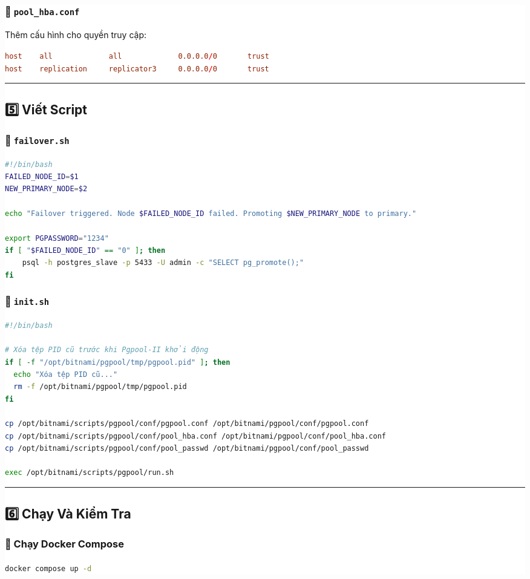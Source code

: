 ### 🔹 `pool_hba.conf`
Thêm cấu hình cho quyền truy cập:
```conf
host    all             all             0.0.0.0/0       trust
host    replication     replicator3     0.0.0.0/0       trust
```

---

## 5️⃣ Viết Script

### 🔹 `failover.sh`
```sh
#!/bin/bash
FAILED_NODE_ID=$1
NEW_PRIMARY_NODE=$2

echo "Failover triggered. Node $FAILED_NODE_ID failed. Promoting $NEW_PRIMARY_NODE to primary."

export PGPASSWORD="1234"
if [ "$FAILED_NODE_ID" == "0" ]; then
    psql -h postgres_slave -p 5433 -U admin -c "SELECT pg_promote();"
fi
```

### 🔹 `init.sh`
```sh
#!/bin/bash

# Xóa tệp PID cũ trước khi Pgpool-II khởi động
if [ -f "/opt/bitnami/pgpool/tmp/pgpool.pid" ]; then
  echo "Xóa tệp PID cũ..."
  rm -f /opt/bitnami/pgpool/tmp/pgpool.pid
fi

cp /opt/bitnami/scripts/pgpool/conf/pgpool.conf /opt/bitnami/pgpool/conf/pgpool.conf
cp /opt/bitnami/scripts/pgpool/conf/pool_hba.conf /opt/bitnami/pgpool/conf/pool_hba.conf
cp /opt/bitnami/scripts/pgpool/conf/pool_passwd /opt/bitnami/pgpool/conf/pool_passwd

exec /opt/bitnami/scripts/pgpool/run.sh
```

---

## 6️⃣ Chạy Và Kiểm Tra

### 🔹 Chạy Docker Compose
```sh
docker compose up -d
```
